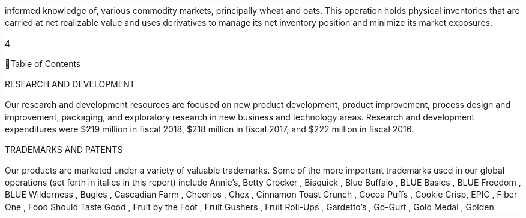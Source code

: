 informed knowledge of, various commodity markets, principally wheat and oats. This operation holds physical inventories that are carried at net realizable
value and uses derivatives to manage its net inventory position and minimize its market exposures.

4

Table of Contents

RESEARCH AND DEVELOPMENT

Our research and development resources are focused on new product development, product improvement, process design and improvement, packaging, and
exploratory research in new business and technology areas. Research and development expenditures were $219 million in fiscal 2018, $218 million in fiscal
2017, and $222 million in fiscal 2016.

TRADEMARKS AND PATENTS

Our products are marketed under a variety of valuable trademarks. Some of the more important trademarks used in our global operations (set forth in italics
in this report) include Annie’s,
Betty
Crocker
, Bisquick
, Blue
Buffalo
, BLUE
Basics
, BLUE
Freedom
, BLUE
Wilderness
, Bugles
, Cascadian
Farm
,
Cheerios
, Chex
, Cinnamon
Toast
Crunch
, Cocoa
Puffs
, Cookie
Crisp,
EPIC
, Fiber
One
, Food
Should
Taste
Good
, Fruit
by
the
Foot
, Fruit
Gushers
,
Fruit
Roll-Ups
, Gardetto’s
, Go-Gurt
, Gold
Medal
, Golden